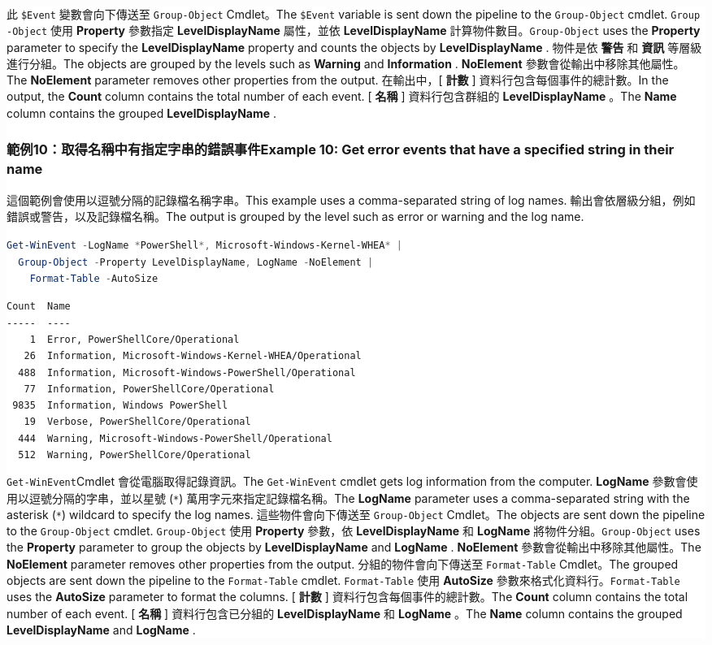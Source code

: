 <span data-ttu-id="49d21-199">此 `$Event` 變數會向下傳送至 `Group-Object` Cmdlet。</span><span class="sxs-lookup"><span data-stu-id="49d21-199">The `$Event` variable is sent down the pipeline to the `Group-Object` cmdlet.</span></span> <span data-ttu-id="49d21-200">`Group-Object` 使用 **Property** 參數指定 **LevelDisplayName** 屬性，並依 **LevelDisplayName** 計算物件數目。</span><span class="sxs-lookup"><span data-stu-id="49d21-200">`Group-Object` uses the **Property** parameter to specify the **LevelDisplayName** property and counts the objects by **LevelDisplayName** .</span></span> <span data-ttu-id="49d21-201">物件是依 **警告** 和 **資訊** 等層級進行分組。</span><span class="sxs-lookup"><span data-stu-id="49d21-201">The objects are grouped by the levels such as **Warning** and **Information** .</span></span>
<span data-ttu-id="49d21-202">**NoElement** 參數會從輸出中移除其他屬性。</span><span class="sxs-lookup"><span data-stu-id="49d21-202">The **NoElement** parameter removes other properties from the output.</span></span> <span data-ttu-id="49d21-203">在輸出中，[ **計數** ] 資料行包含每個事件的總計數。</span><span class="sxs-lookup"><span data-stu-id="49d21-203">In the output, the **Count** column contains the total number of each event.</span></span> <span data-ttu-id="49d21-204">[ **名稱** ] 資料行包含群組的 **LevelDisplayName** 。</span><span class="sxs-lookup"><span data-stu-id="49d21-204">The **Name** column contains the grouped **LevelDisplayName** .</span></span>

### <span data-ttu-id="49d21-205">範例10：取得名稱中有指定字串的錯誤事件</span><span class="sxs-lookup"><span data-stu-id="49d21-205">Example 10: Get error events that have a specified string in their name</span></span>

<span data-ttu-id="49d21-206">這個範例會使用以逗號分隔的記錄檔名稱字串。</span><span class="sxs-lookup"><span data-stu-id="49d21-206">This example uses a comma-separated string of log names.</span></span> <span data-ttu-id="49d21-207">輸出會依層級分組，例如錯誤或警告，以及記錄檔名稱。</span><span class="sxs-lookup"><span data-stu-id="49d21-207">The output is grouped by the level such as error or warning and the log name.</span></span>

```powershell
Get-WinEvent -LogName *PowerShell*, Microsoft-Windows-Kernel-WHEA* |
  Group-Object -Property LevelDisplayName, LogName -NoElement |
    Format-Table -AutoSize
```

```Output
Count  Name
-----  ----
    1  Error, PowerShellCore/Operational
   26  Information, Microsoft-Windows-Kernel-WHEA/Operational
  488  Information, Microsoft-Windows-PowerShell/Operational
   77  Information, PowerShellCore/Operational
 9835  Information, Windows PowerShell
   19  Verbose, PowerShellCore/Operational
  444  Warning, Microsoft-Windows-PowerShell/Operational
  512  Warning, PowerShellCore/Operational
```

<span data-ttu-id="49d21-208">`Get-WinEvent`Cmdlet 會從電腦取得記錄資訊。</span><span class="sxs-lookup"><span data-stu-id="49d21-208">The `Get-WinEvent` cmdlet gets log information from the computer.</span></span> <span data-ttu-id="49d21-209">**LogName** 參數會使用以逗號分隔的字串，並以星號 (`*`) 萬用字元來指定記錄檔名稱。</span><span class="sxs-lookup"><span data-stu-id="49d21-209">The **LogName** parameter uses a comma-separated string with the asterisk (`*`) wildcard to specify the log names.</span></span> <span data-ttu-id="49d21-210">這些物件會向下傳送至 `Group-Object` Cmdlet。</span><span class="sxs-lookup"><span data-stu-id="49d21-210">The objects are sent down the pipeline to the `Group-Object` cmdlet.</span></span> <span data-ttu-id="49d21-211">`Group-Object` 使用 **Property** 參數，依 **LevelDisplayName** 和 **LogName** 將物件分組。</span><span class="sxs-lookup"><span data-stu-id="49d21-211">`Group-Object` uses the **Property** parameter to group the objects by **LevelDisplayName** and **LogName** .</span></span> <span data-ttu-id="49d21-212">**NoElement** 參數會從輸出中移除其他屬性。</span><span class="sxs-lookup"><span data-stu-id="49d21-212">The **NoElement** parameter removes other properties from the output.</span></span> <span data-ttu-id="49d21-213">分組的物件會向下傳送至 `Format-Table` Cmdlet。</span><span class="sxs-lookup"><span data-stu-id="49d21-213">The grouped objects are sent down the pipeline to the `Format-Table` cmdlet.</span></span> <span data-ttu-id="49d21-214">`Format-Table` 使用 **AutoSize** 參數來格式化資料行。</span><span class="sxs-lookup"><span data-stu-id="49d21-214">`Format-Table` uses the **AutoSize** parameter to format the columns.</span></span> <span data-ttu-id="49d21-215">[ **計數** ] 資料行包含每個事件的總計數。</span><span class="sxs-lookup"><span data-stu-id="49d21-215">The **Count** column contains the total number of each event.</span></span> <span data-ttu-id="49d21-216">[ **名稱** ] 資料行包含已分組的 **LevelDisplayName** 和 **LogName** 。</span><span class="sxs-lookup"><span data-stu-id="49d21-216">The **Name** column contains the grouped **LevelDisplayName** and **LogName** .</span></span>